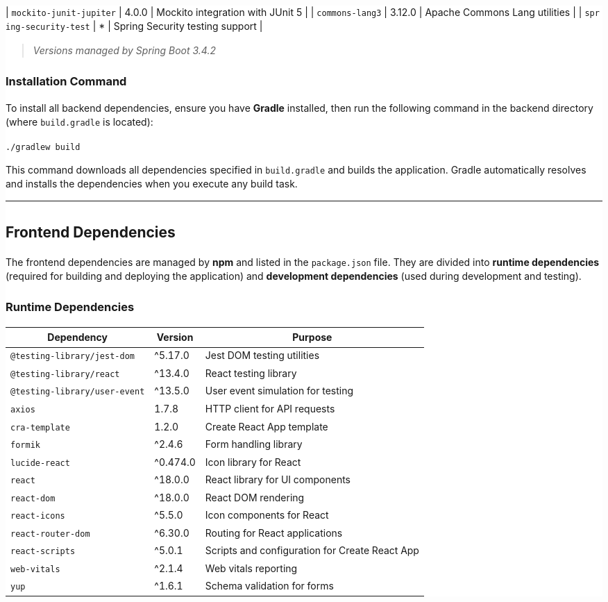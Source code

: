 | `mockito-junit-jupiter` | 4.0.0 | Mockito integration with JUnit 5 |
| `commons-lang3` | 3.12.0 | Apache Commons Lang utilities |
| `spring-security-test` | * | Spring Security testing support |

> *Versions managed by Spring Boot 3.4.2*

### Installation Command

To install all backend dependencies, ensure you have **Gradle** installed, then run the following command in the backend directory (where `build.gradle` is located):
```bash
./gradlew build
```
This command downloads all dependencies specified in `build.gradle` and builds the application. Gradle automatically resolves and installs the dependencies when you execute any build task.

---

## Frontend Dependencies
The frontend dependencies are managed by **npm** and listed in the `package.json` file. They are divided into **runtime dependencies** (required for building and deploying the application) and **development dependencies** (used during development and testing).

### Runtime Dependencies
| Dependency | Version | Purpose |
|------------|---------|---------|
| `@testing-library/jest-dom` | ^5.17.0 | Jest DOM testing utilities |
| `@testing-library/react` | ^13.4.0 | React testing library |
| `@testing-library/user-event` | ^13.5.0 | User event simulation for testing |
| `axios` | 1.7.8 | HTTP client for API requests |
| `cra-template` | 1.2.0 | Create React App template |
| `formik` | ^2.4.6 | Form handling library |
| `lucide-react` | ^0.474.0 | Icon library for React |
| `react` | ^18.0.0 | React library for UI components |
| `react-dom` | ^18.0.0 | React DOM rendering |
| `react-icons` | ^5.5.0 | Icon components for React |
| `react-router-dom` | ^6.30.0 | Routing for React applications |
| `react-scripts` | ^5.0.1 | Scripts and configuration for Create React App |
| `web-vitals` | ^2.1.4 | Web vitals reporting |
| `yup` | ^1.6.1 | Schema validation for forms |
